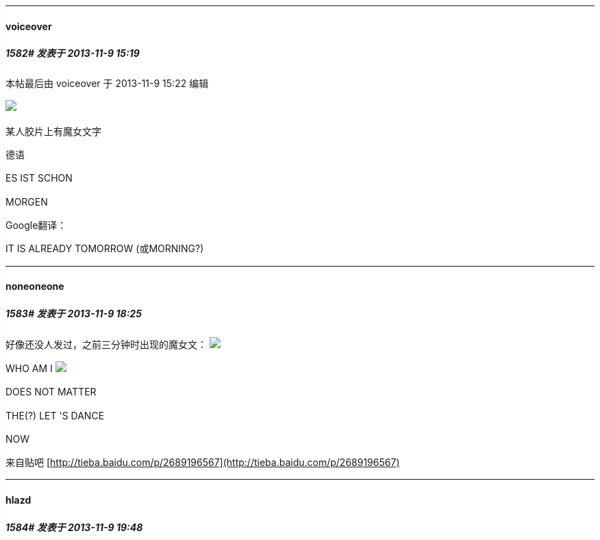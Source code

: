 *****

####  voiceover  
##### 1582#       发表于 2013-11-9 15:19



 本帖最后由 voiceover 于 2013-11-9 15:22 编辑 

<img src="http://i.minus.com/iJRDxJQ61KgEd.jpg" referrerpolicy="no-referrer">


某人胶片上有魔女文字

德语

ES IST SCHON

MORGEN


Google翻译：

IT IS ALREADY TOMORROW (或MORNING?)







*****

####  noneoneone  
##### 1583#       发表于 2013-11-9 18:25




好像还没人发过，之前三分钟时出现的魔女文：
<img src="http://ww2.sinaimg.cn/large/95146819jw1eaexf5iphqj20g4098wfl.jpg" referrerpolicy="no-referrer">

WHO AM I
<img src="http://ww1.sinaimg.cn/large/95146819jw1eaexf5x0mmj20g4096gnf.jpg" referrerpolicy="no-referrer">

DOES NOT MATTER

THE(?) LET 'S DANCE

NOW


来自贴吧 [http://tieba.baidu.com/p/2689196567](http://tieba.baidu.com/p/2689196567)







*****

####  hlazd  
##### 1584#       发表于 2013-11-9 19:48
